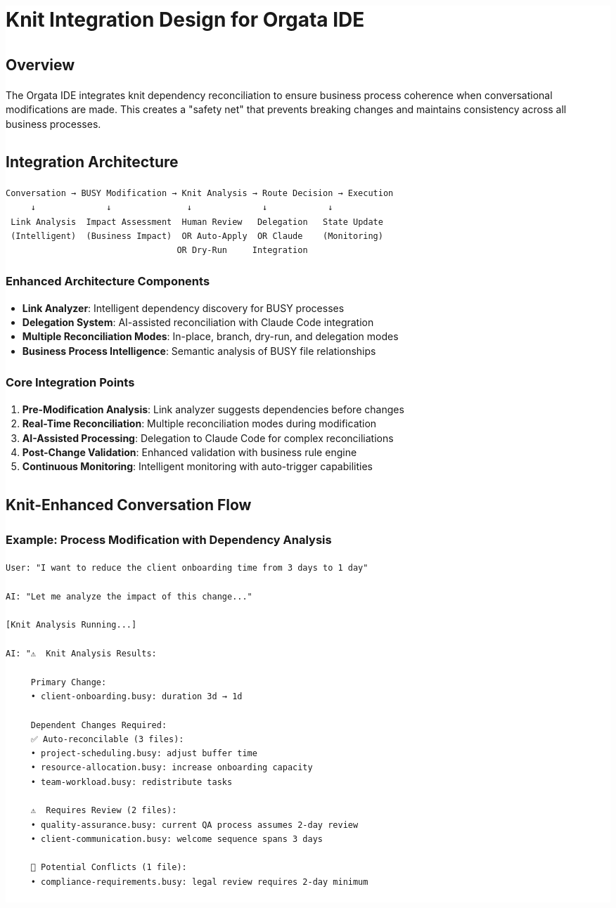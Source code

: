 # Knit Integration Design for Orgata IDE

## Overview

The Orgata IDE integrates knit dependency reconciliation to ensure business process coherence when conversational modifications are made. This creates a "safety net" that prevents breaking changes and maintains consistency across all business processes.

## Integration Architecture

```
Conversation → BUSY Modification → Knit Analysis → Route Decision → Execution
     ↓              ↓               ↓              ↓            ↓
 Link Analysis  Impact Assessment  Human Review   Delegation   State Update
 (Intelligent)  (Business Impact)  OR Auto-Apply  OR Claude    (Monitoring)
                                  OR Dry-Run     Integration   
```

### Enhanced Architecture Components

- **Link Analyzer**: Intelligent dependency discovery for BUSY processes
- **Delegation System**: AI-assisted reconciliation with Claude Code integration
- **Multiple Reconciliation Modes**: In-place, branch, dry-run, and delegation modes
- **Business Process Intelligence**: Semantic analysis of BUSY file relationships

### Core Integration Points

1. **Pre-Modification Analysis**: Link analyzer suggests dependencies before changes
2. **Real-Time Reconciliation**: Multiple reconciliation modes during modification
3. **AI-Assisted Processing**: Delegation to Claude Code for complex reconciliations
4. **Post-Change Validation**: Enhanced validation with business rule engine
5. **Continuous Monitoring**: Intelligent monitoring with auto-trigger capabilities

## Knit-Enhanced Conversation Flow

### Example: Process Modification with Dependency Analysis

```
User: "I want to reduce the client onboarding time from 3 days to 1 day"

AI: "Let me analyze the impact of this change..."

[Knit Analysis Running...]

AI: "⚠️  Knit Analysis Results:
     
     Primary Change:
     • client-onboarding.busy: duration 3d → 1d
     
     Dependent Changes Required:
     ✅ Auto-reconcilable (3 files):
     • project-scheduling.busy: adjust buffer time
     • resource-allocation.busy: increase onboarding capacity  
     • team-workload.busy: redistribute tasks
     
     ⚠️  Requires Review (2 files):
     • quality-assurance.busy: current QA process assumes 2-day review
     • client-communication.busy: welcome sequence spans 3 days
     
     🚨 Potential Conflicts (1 file):
     • compliance-requirements.busy: legal review requires 2-day minimum
     
```